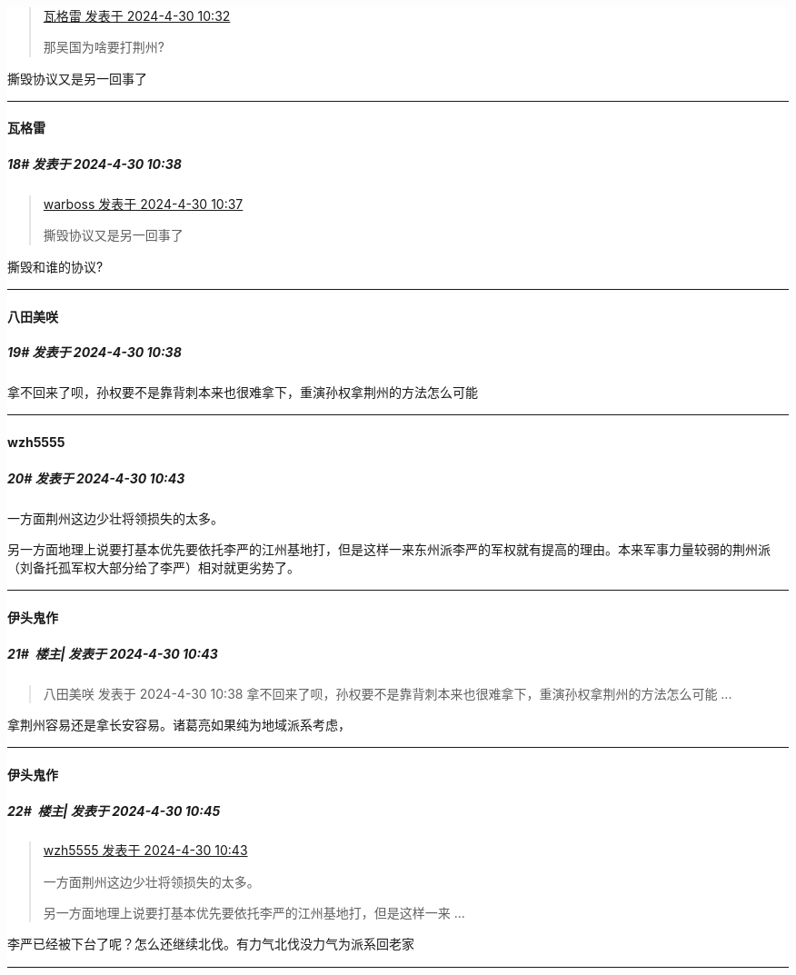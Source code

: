<blockquote><a href="httphttps://bbs.saraba1st.com/2b/forum.php?mod=redirect&amp;goto=findpost&amp;pid=64769092&amp;ptid=2181988" target="_blank">瓦格雷 发表于 2024-4-30 10:32</a>

那吴国为啥要打荆州?</blockquote>
撕毁协议又是另一回事了

*****

####  瓦格雷  
##### 18#       发表于 2024-4-30 10:38

<blockquote><a href="httphttps://bbs.saraba1st.com/2b/forum.php?mod=redirect&amp;goto=findpost&amp;pid=64769163&amp;ptid=2181988" target="_blank">warboss 发表于 2024-4-30 10:37</a>

撕毁协议又是另一回事了</blockquote>
撕毁和谁的协议?

*****

####  八田美咲  
##### 19#       发表于 2024-4-30 10:38

拿不回来了呗，孙权要不是靠背刺本来也很难拿下，重演孙权拿荆州的方法怎么可能

*****

####  wzh5555  
##### 20#       发表于 2024-4-30 10:43

一方面荆州这边少壮将领损失的太多。

另一方面地理上说要打基本优先要依托李严的江州基地打，但是这样一来东州派李严的军权就有提高的理由。本来军事力量较弱的荆州派（刘备托孤军权大部分给了李严）相对就更劣势了。

*****

####  伊头鬼作  
##### 21#         楼主| 发表于 2024-4-30 10:43

<blockquote>八田美咲 发表于 2024-4-30 10:38
拿不回来了呗，孙权要不是靠背刺本来也很难拿下，重演孙权拿荆州的方法怎么可能 ...</blockquote>
拿荆州容易还是拿长安容易。诸葛亮如果纯为地域派系考虑，

*****

####  伊头鬼作  
##### 22#         楼主| 发表于 2024-4-30 10:45

<blockquote><a href="httphttps://bbs.saraba1st.com/2b/forum.php?mod=redirect&amp;goto=findpost&amp;pid=64769251&amp;ptid=2181988" target="_blank">wzh5555 发表于 2024-4-30 10:43</a>

一方面荆州这边少壮将领损失的太多。

另一方面地理上说要打基本优先要依托李严的江州基地打，但是这样一来 ...</blockquote>
李严已经被下台了呢？怎么还继续北伐。有力气北伐没力气为派系回老家

*****

